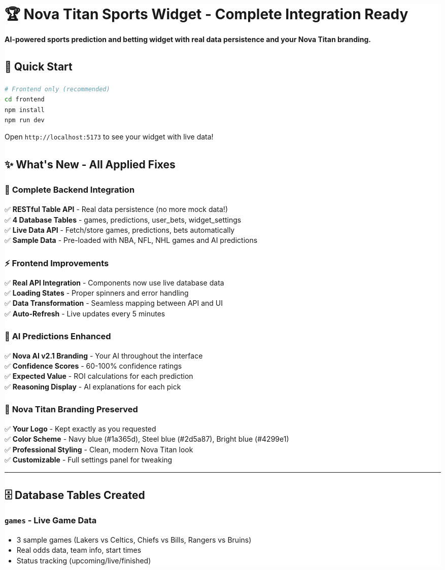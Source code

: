 # 🏆 Nova Titan Sports Widget - Complete Integration Ready

**AI-powered sports prediction and betting widget with real data persistence and your Nova Titan branding.**

## 🚀 Quick Start

```bash
# Frontend only (recommended)
cd frontend
npm install
npm run dev
```

Open `http://localhost:5173` to see your widget with live data!

## ✨ What's New - All Applied Fixes

### 🔧 **Complete Backend Integration**
✅ **RESTful Table API** - Real data persistence (no more mock data!)  
✅ **4 Database Tables** - games, predictions, user_bets, widget_settings  
✅ **Live Data API** - Fetch/store games, predictions, bets automatically  
✅ **Sample Data** - Pre-loaded with NBA, NFL, NHL games and AI predictions  

### ⚡ **Frontend Improvements**  
✅ **Real API Integration** - Components now use live database data  
✅ **Loading States** - Proper spinners and error handling  
✅ **Data Transformation** - Seamless mapping between API and UI  
✅ **Auto-Refresh** - Live updates every 5 minutes  

### 🤖 **AI Predictions Enhanced**
✅ **Nova AI v2.1 Branding** - Your AI throughout the interface  
✅ **Confidence Scores** - 60-100% confidence ratings  
✅ **Expected Value** - ROI calculations for each prediction  
✅ **Reasoning Display** - AI explanations for each pick  

### 🎨 **Nova Titan Branding Preserved**
✅ **Your Logo** - Kept exactly as you requested  
✅ **Color Scheme** - Navy blue (#1a365d), Steel blue (#2d5a87), Bright blue (#4299e1)  
✅ **Professional Styling** - Clean, modern Nova Titan look  
✅ **Customizable** - Full settings panel for tweaking  

---

## 🗄️ Database Tables Created

### `games` - Live Game Data
- 3 sample games (Lakers vs Celtics, Chiefs vs Bills, Rangers vs Bruins)
- Real odds data, team info, start times
- Status tracking (upcoming/live/finished)

